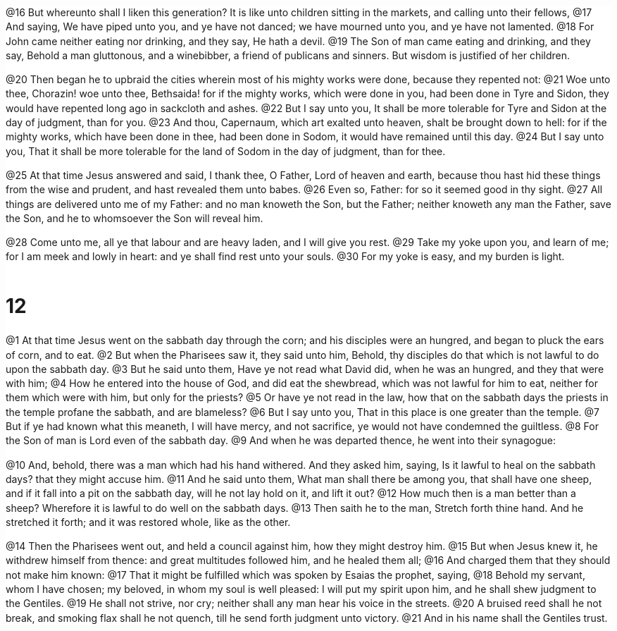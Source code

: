 @16 But whereunto shall I liken this generation? It is like unto children sitting in the markets, and calling unto their fellows, @17 And saying, We have piped unto you, and ye have not danced; we have mourned unto you, and ye have not lamented. @18 For John came neither eating nor drinking, and they say, He hath a devil. @19 The Son of man came eating and drinking, and they say, Behold a man gluttonous, and a winebibber, a friend of publicans and sinners. But wisdom is justified of her children. 

@20 Then began he to upbraid the cities wherein most of his mighty works were done, because they repented not: @21 Woe unto thee, Chorazin! woe unto thee, Bethsaida! for if the mighty works, which were done in you, had been done in Tyre and Sidon, they would have repented long ago in sackcloth and ashes. @22 But I say unto you, It shall be more tolerable for Tyre and Sidon at the day of judgment, than for you. @23 And thou, Capernaum, which art exalted unto heaven, shalt be brought down to hell: for if the mighty works, which have been done in thee, had been done in Sodom, it would have remained until this day. @24 But I say unto you, That it shall be more tolerable for the land of Sodom in the day of judgment, than for thee. 

@25 At that time Jesus answered and said, I thank thee, O Father, Lord of heaven and earth, because thou hast hid these things from the wise and prudent, and hast revealed them unto babes. @26 Even so, Father: for so it seemed good in thy sight. @27 All things are delivered unto me of my Father: and no man knoweth the Son, but the Father; neither knoweth any man the Father, save the Son, and he to whomsoever the Son will reveal him. 

@28 Come unto me, all ye that labour and are heavy laden, and I will give you rest. @29 Take my yoke upon you, and learn of me; for I am meek and lowly in heart: and ye shall find rest unto your souls. @30 For my yoke is easy, and my burden is light. 

# 12 
@1 At that time Jesus went on the sabbath day through the corn; and his disciples were an hungred, and began to pluck the ears of corn, and to eat. @2 But when the Pharisees saw it, they said unto him, Behold, thy disciples do that which is not lawful to do upon the sabbath day. @3 But he said unto them, Have ye not read what David did, when he was an hungred, and they that were with him; @4 How he entered into the house of God, and did eat the shewbread, which was not lawful for him to eat, neither for them which were with him, but only for the priests? @5 Or have ye not read in the law, how that on the sabbath days the priests in the temple profane the sabbath, and are blameless? @6 But I say unto you, That in this place is one greater than the temple. @7 But if ye had known what this meaneth, I will have mercy, and not sacrifice, ye would not have condemned the guiltless. @8 For the Son of man is Lord even of the sabbath day. @9 And when he was departed thence, he went into their synagogue: 

@10 And, behold, there was a man which had his hand withered. And they asked him, saying, Is it lawful to heal on the sabbath days? that they might accuse him. @11 And he said unto them, What man shall there be among you, that shall have one sheep, and if it fall into a pit on the sabbath day, will he not lay hold on it, and lift it out? @12 How much then is a man better than a sheep? Wherefore it is lawful to do well on the sabbath days. @13 Then saith he to the man, Stretch forth thine hand. And he stretched it forth; and it was restored whole, like as the other. 

@14 Then the Pharisees went out, and held a council against him, how they might destroy him. @15 But when Jesus knew it, he withdrew himself from thence: and great multitudes followed him, and he healed them all; @16 And charged them that they should not make him known: @17 That it might be fulfilled which was spoken by Esaias the prophet, saying, @18 Behold my servant, whom I have chosen; my beloved, in whom my soul is well pleased: I will put my spirit upon him, and he shall shew judgment to the Gentiles. @19 He shall not strive, nor cry; neither shall any man hear his voice in the streets. @20 A bruised reed shall he not break, and smoking flax shall he not quench, till he send forth judgment unto victory. @21 And in his name shall the Gentiles trust. 
